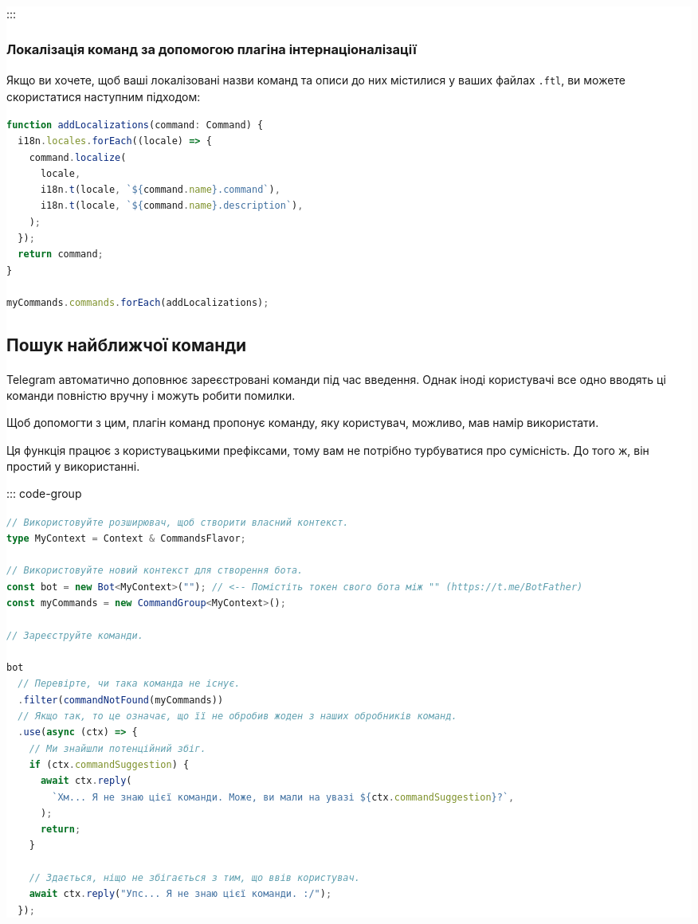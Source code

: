 :::

### Локалізація команд за допомогою плагіна інтернаціоналізації

Якщо ви хочете, щоб ваші локалізовані назви команд та описи до них містилися у ваших файлах `.ftl`, ви можете скористатися наступним підходом:

```ts
function addLocalizations(command: Command) {
  i18n.locales.forEach((locale) => {
    command.localize(
      locale,
      i18n.t(locale, `${command.name}.command`),
      i18n.t(locale, `${command.name}.description`),
    );
  });
  return command;
}

myCommands.commands.forEach(addLocalizations);
```

## Пошук найближчої команди

Telegram автоматично доповнює зареєстровані команди під час введення.
Однак іноді користувачі все одно вводять ці команди повністю вручну і можуть робити помилки.

Щоб допомогти з цим, плагін команд пропонує команду, яку користувач, можливо, мав намір використати.

Ця функція працює з користувацькими префіксами, тому вам не потрібно турбуватися про сумісність.
До того ж, він простий у використанні.

::: code-group

```ts [TypeScript]
// Використовуйте розширювач, щоб створити власний контекст.
type MyContext = Context & CommandsFlavor;

// Використовуйте новий контекст для створення бота.
const bot = new Bot<MyContext>(""); // <-- Помістіть токен свого бота між "" (https://t.me/BotFather)
const myCommands = new CommandGroup<MyContext>();

// Зареєструйте команди.

bot
  // Перевірте, чи така команда не існує.
  .filter(commandNotFound(myCommands))
  // Якщо так, то це означає, що її не обробив жоден з наших обробників команд.
  .use(async (ctx) => {
    // Ми знайшли потенційний збіг.
    if (ctx.commandSuggestion) {
      await ctx.reply(
        `Хм... Я не знаю цієї команди. Може, ви мали на увазі ${ctx.commandSuggestion}?`,
      );
      return;
    }

    // Здається, ніщо не збігається з тим, що ввів користувач.
    await ctx.reply("Упс... Я не знаю цієї команди. :/");
  });
```

